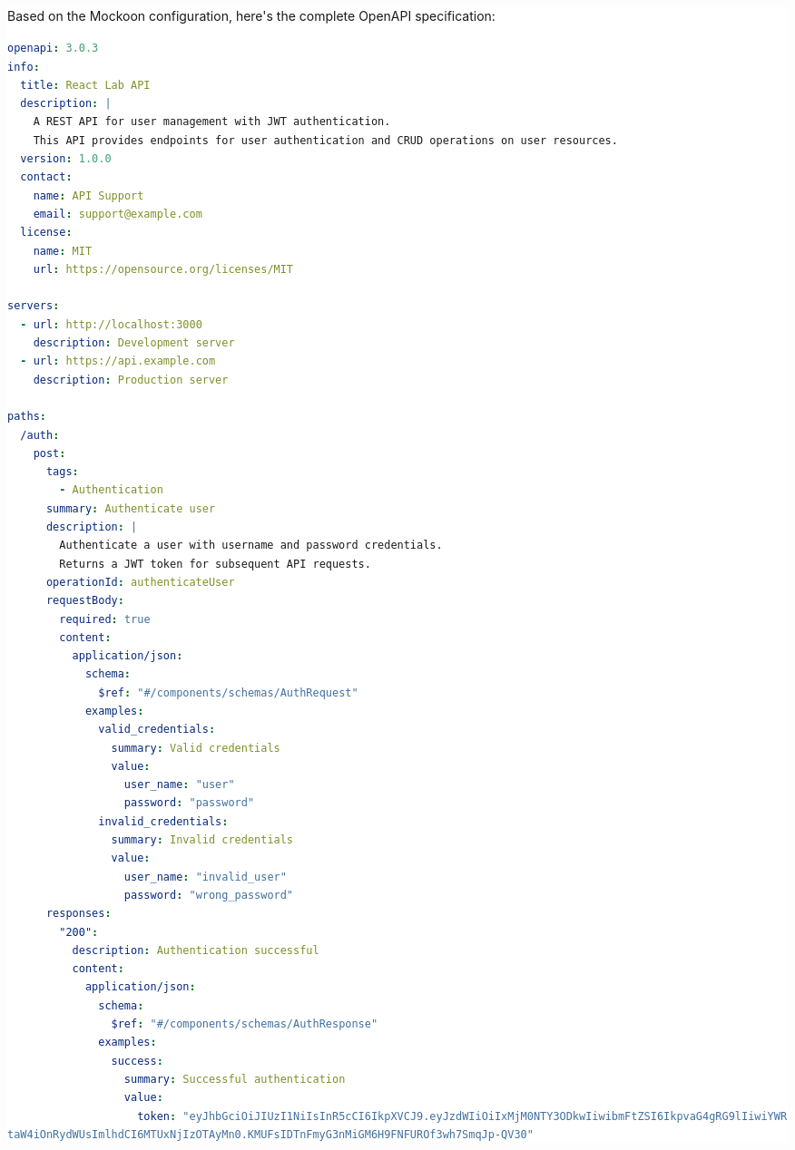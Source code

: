 Based on the Mockoon configuration, here's the complete OpenAPI specification:

```yaml
openapi: 3.0.3
info:
  title: React Lab API
  description: |
    A REST API for user management with JWT authentication.
    This API provides endpoints for user authentication and CRUD operations on user resources.
  version: 1.0.0
  contact:
    name: API Support
    email: support@example.com
  license:
    name: MIT
    url: https://opensource.org/licenses/MIT

servers:
  - url: http://localhost:3000
    description: Development server
  - url: https://api.example.com
    description: Production server

paths:
  /auth:
    post:
      tags:
        - Authentication
      summary: Authenticate user
      description: |
        Authenticate a user with username and password credentials.
        Returns a JWT token for subsequent API requests.
      operationId: authenticateUser
      requestBody:
        required: true
        content:
          application/json:
            schema:
              $ref: "#/components/schemas/AuthRequest"
            examples:
              valid_credentials:
                summary: Valid credentials
                value:
                  user_name: "user"
                  password: "password"
              invalid_credentials:
                summary: Invalid credentials
                value:
                  user_name: "invalid_user"
                  password: "wrong_password"
      responses:
        "200":
          description: Authentication successful
          content:
            application/json:
              schema:
                $ref: "#/components/schemas/AuthResponse"
              examples:
                success:
                  summary: Successful authentication
                  value:
                    token: "eyJhbGciOiJIUzI1NiIsInR5cCI6IkpXVCJ9.eyJzdWIiOiIxMjM0NTY3ODkwIiwibmFtZSI6IkpvaG4gRG9lIiwiYWRtaW4iOnRydWUsImlhdCI6MTUxNjIzOTAyMn0.KMUFsIDTnFmyG3nMiGM6H9FNFUROf3wh7SmqJp-QV30"
```